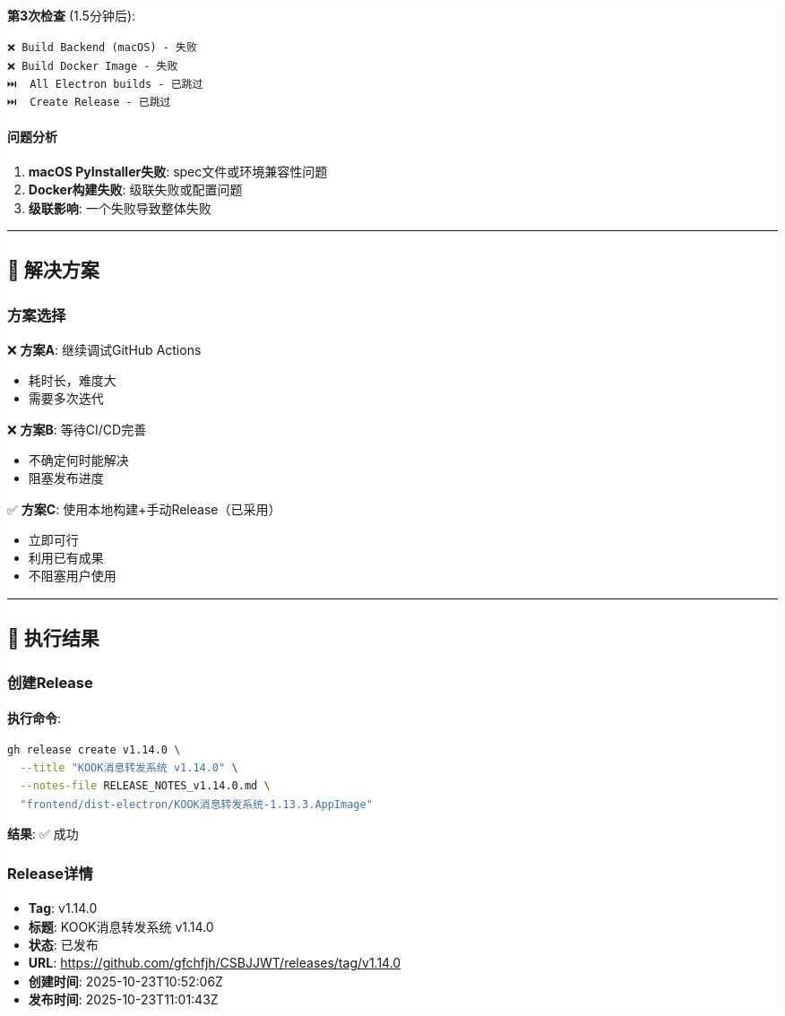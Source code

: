 **第3次检查** (1.5分钟后):
```
❌ Build Backend (macOS) - 失败
❌ Build Docker Image - 失败
⏭️  All Electron builds - 已跳过
⏭️  Create Release - 已跳过
```

#### 问题分析

1. **macOS PyInstaller失败**: spec文件或环境兼容性问题
2. **Docker构建失败**: 级联失败或配置问题
3. **级联影响**: 一个失败导致整体失败

---

## 🔧 解决方案

### 方案选择

❌ **方案A**: 继续调试GitHub Actions  
- 耗时长，难度大
- 需要多次迭代

❌ **方案B**: 等待CI/CD完善  
- 不确定何时能解决
- 阻塞发布进度

✅ **方案C**: 使用本地构建+手动Release（已采用）  
- 立即可行
- 利用已有成果
- 不阻塞用户使用

---

## 🎯 执行结果

### 创建Release

**执行命令**:
```bash
gh release create v1.14.0 \
  --title "KOOK消息转发系统 v1.14.0" \
  --notes-file RELEASE_NOTES_v1.14.0.md \
  "frontend/dist-electron/KOOK消息转发系统-1.13.3.AppImage"
```

**结果**: ✅ 成功

### Release详情

- **Tag**: v1.14.0
- **标题**: KOOK消息转发系统 v1.14.0
- **状态**: 已发布
- **URL**: https://github.com/gfchfjh/CSBJJWT/releases/tag/v1.14.0
- **创建时间**: 2025-10-23T10:52:06Z
- **发布时间**: 2025-10-23T11:01:43Z
